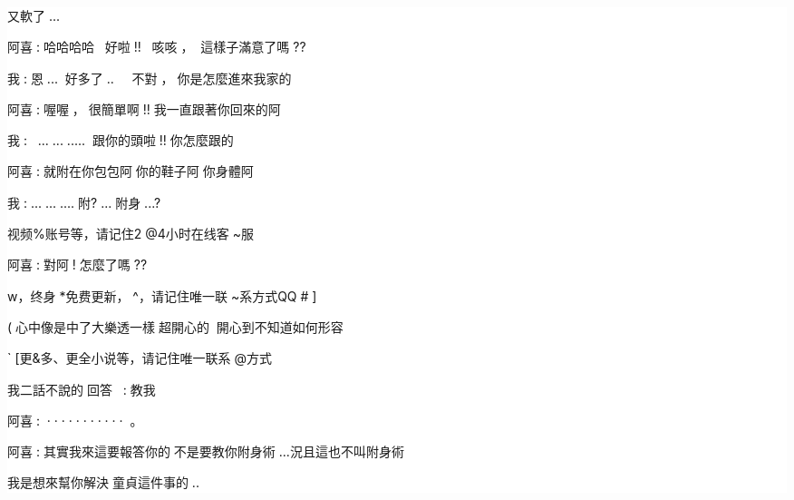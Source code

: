 又軟了  ...



阿喜 : 哈哈哈哈   好啦 !!   咳咳 ，  這樣子滿意了嗎 ??







我 : 恩  ...  好多了 ..     不對 ， 你是怎麼進來我家的



阿喜 : 喔喔 ， 很簡單啊 !! 我一直跟著你回來的阿





我 :   ... ... .....  跟你的頭啦 !! 你怎麼跟的





阿喜 : 就附在你包包阿 你的鞋子阿 你身體阿





我 :  ... ... .... 附? ... 附身  ...?



 视频%账号等，请记住2 @4小时在线客 ~服



阿喜 : 對阿 ! 怎麼了嗎 ??



w，终身 *免费更新， ^，请记住唯一联 ~系方式QQ # ]



( 心中像是中了大樂透一樣 超開心的  開心到不知道如何形容

 ` [更&多、更全小说等，请记住唯一联系 @方式







我二話不說的 回答   : 教我







阿喜 :  ‧ ‧ ‧ ‧ ‧ ‧ ‧ ‧ ‧ ‧ ‧  。



阿喜 : 其實我來這要報答你的 不是要教你附身術 ...況且這也不叫附身術



我是想來幫你解決 童貞這件事的 ..

